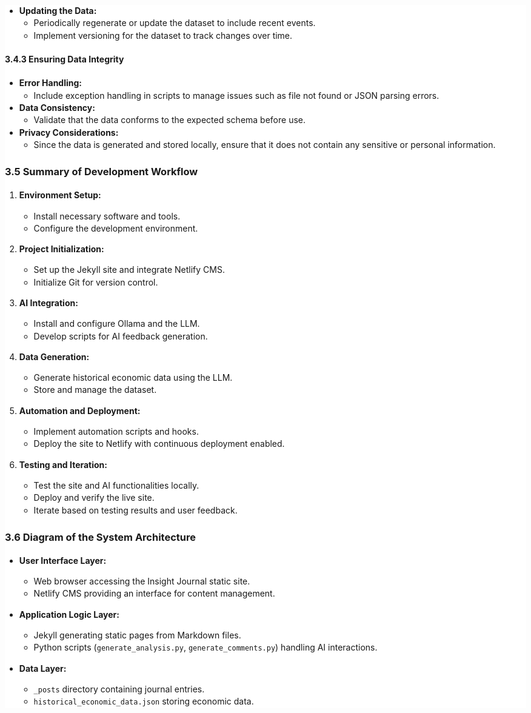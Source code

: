 - **Updating the Data:**
  - Periodically regenerate or update the dataset to include recent events.
  - Implement versioning for the dataset to track changes over time.

#### **3.4.3 Ensuring Data Integrity**

- **Error Handling:**
  - Include exception handling in scripts to manage issues such as file not found or JSON parsing errors.
- **Data Consistency:**
  - Validate that the data conforms to the expected schema before use.
- **Privacy Considerations:**
  - Since the data is generated and stored locally, ensure that it does not contain any sensitive or personal information.

### **3.5 Summary of Development Workflow**

1. **Environment Setup:**
   - Install necessary software and tools.
   - Configure the development environment.

2. **Project Initialization:**
   - Set up the Jekyll site and integrate Netlify CMS.
   - Initialize Git for version control.

3. **AI Integration:**
   - Install and configure Ollama and the LLM.
   - Develop scripts for AI feedback generation.

4. **Data Generation:**
   - Generate historical economic data using the LLM.
   - Store and manage the dataset.

5. **Automation and Deployment:**
   - Implement automation scripts and hooks.
   - Deploy the site to Netlify with continuous deployment enabled.

6. **Testing and Iteration:**
   - Test the site and AI functionalities locally.
   - Deploy and verify the live site.
   - Iterate based on testing results and user feedback.

### **3.6 Diagram of the System Architecture**


- **User Interface Layer:**
  - Web browser accessing the Insight Journal static site.
  - Netlify CMS providing an interface for content management.

- **Application Logic Layer:**
  - Jekyll generating static pages from Markdown files.
  - Python scripts (`generate_analysis.py`, `generate_comments.py`) handling AI interactions.

- **Data Layer:**
  - `_posts` directory containing journal entries.
  - `historical_economic_data.json` storing economic data.
